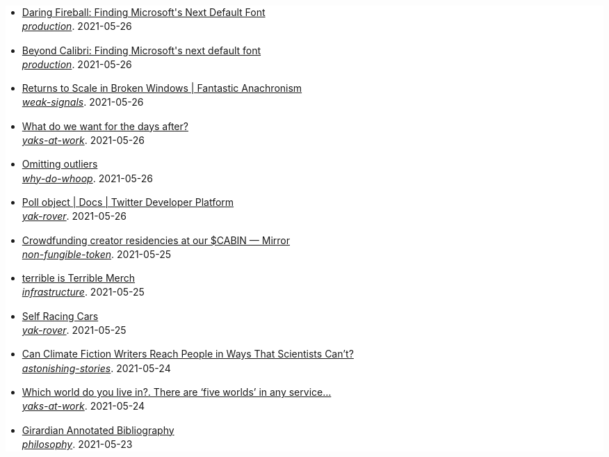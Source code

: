 - [Daring Fireball: Finding Microsoft's Next Default Font](https://daringfireball.net/linked/2021/05/25/microsoft-default-font)  
_[production](https://discord.com/channels/692111190851059762/739204942417494047/847074768704372796)_. 2021-05-26

- [Beyond Calibri: Finding Microsoft's next default font](https://www.microsoft.com/en-us/microsoft-365/blog/2021/04/28/beyond-calibri-finding-microsofts-next-default-font/)  
_[production](https://discord.com/channels/692111190851059762/739204942417494047/847074324997472267)_. 2021-05-26

- [Returns to Scale in Broken Windows | Fantastic Anachronism](https://fantasticanachronism.com/2021/05/25/returns-to-scale-in-broken-windows/)  
_[weak-signals](https://discord.com/channels/692111190851059762/706606552819433482/847022776417255425)_. 2021-05-26

- [What do we want for the days after?](https://antlerboy.medium.com/what-do-we-want-for-the-days-after-ca67a53a77b4?source=rss-97852f5a56ae------2)  
_[yaks-at-work](https://discord.com/channels/692111190851059762/723191355991654422/847005212061073458)_. 2021-05-26

- [Omitting outliers](https://robjhyndman.com/hyndsight/omitting-outliers/)  
_[why-do-whoop](https://discord.com/channels/692111190851059762/809318532990500865/846974888618885121)_. 2021-05-26

- [Poll object | Docs | Twitter Developer Platform](https://developer.twitter.com/en/docs/twitter-api/data-dictionary/object-model/poll)  
_[yak-rover](https://discord.com/channels/692111190851059762/779070653122084864/846974287968862259)_. 2021-05-26

- [Crowdfunding creator residencies at our $CABIN — Mirror](https://creators.mirror.xyz/20Eyc57rknNJYL9vJa11zvupU_MXP7NZJUADTzTlCjQ)  
_[non-fungible-token](https://discord.com/channels/692111190851059762/813292262837977128/846859474878595143)_. 2021-05-25

- [terrible is Terrible Merch](https://terrible.group/why)  
_[infrastructure](https://discord.com/channels/692111190851059762/704369362315772044/846851586688024636)_. 2021-05-25

- [Self Racing Cars](http://selfracingcars.com/)  
_[yak-rover](https://discord.com/channels/692111190851059762/779070653122084864/846623151449571359)_. 2021-05-25

- [Can Climate Fiction Writers Reach People in Ways That Scientists Can’t?](https://www.smithsonianmag.com/innovation/can-climate-fiction-writers-reach-people-ways-scientists-cant-180977714/)  
_[astonishing-stories](https://discord.com/channels/692111190851059762/709768319108120636/846459739402403840)_. 2021-05-24

- [Which world do you live in?. There are ‘five worlds’ in any service…](https://antlerboy.medium.com/which-world-do-you-live-in-916c41f529fa?source=rss-97852f5a56ae------2)  
_[yaks-at-work](https://discord.com/channels/692111190851059762/723191355991654422/846281889420804097)_. 2021-05-24

- [Girardian Annotated Bibliography](http://girardianlectionary.net/girard-a_bib.htm)  
_[philosophy](https://discord.com/channels/692111190851059762/702921068834324710/846020056185831426)_. 2021-05-23
